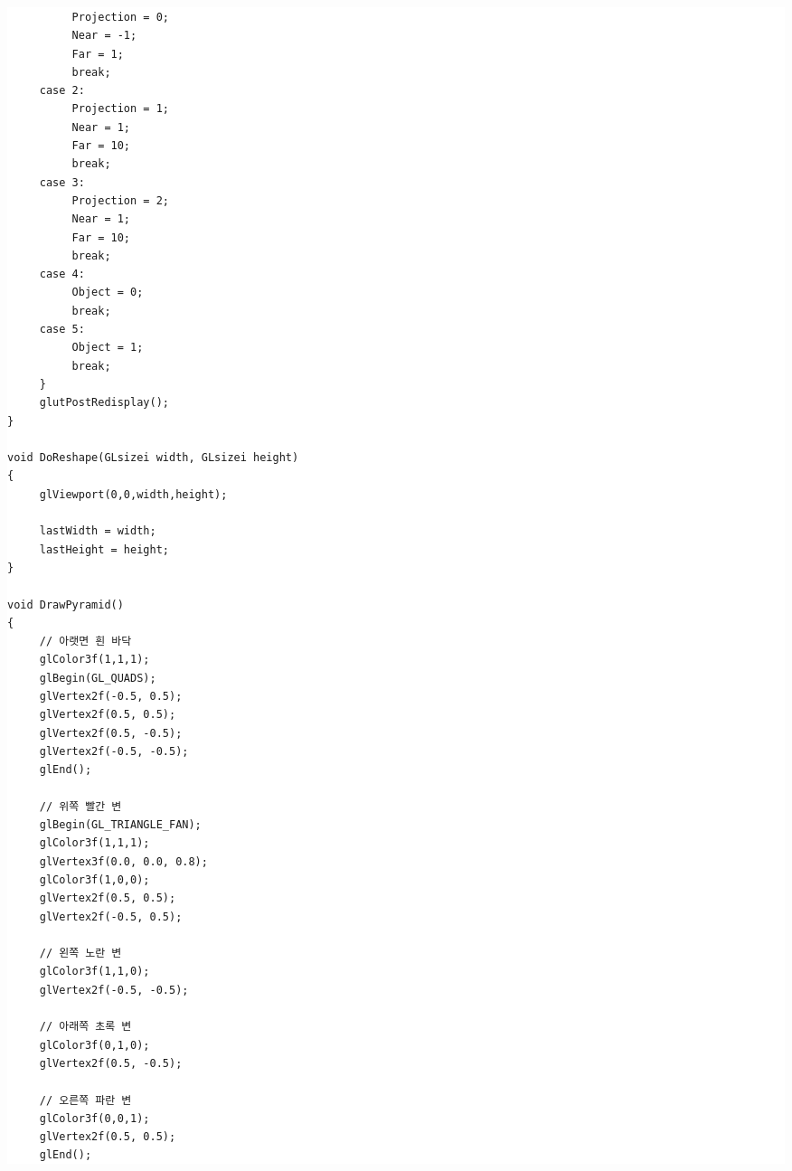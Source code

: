 ```
          Projection = 0;
          Near = -1;
          Far = 1;
          break;
     case 2:
          Projection = 1;
          Near = 1;
          Far = 10;
          break;
     case 3:
          Projection = 2;
          Near = 1;
          Far = 10;
          break;
     case 4:
          Object = 0;
          break;
     case 5:
          Object = 1;
          break;
     }
     glutPostRedisplay();
}

void DoReshape(GLsizei width, GLsizei height)
{
     glViewport(0,0,width,height);

     lastWidth = width;
     lastHeight = height;
}

void DrawPyramid()
{
     // 아랫면 흰 바닥
     glColor3f(1,1,1);
     glBegin(GL_QUADS);
     glVertex2f(-0.5, 0.5);
     glVertex2f(0.5, 0.5);
     glVertex2f(0.5, -0.5);
     glVertex2f(-0.5, -0.5);
     glEnd();

     // 위쪽 빨간 변
     glBegin(GL_TRIANGLE_FAN);
     glColor3f(1,1,1);
     glVertex3f(0.0, 0.0, 0.8);
     glColor3f(1,0,0);
     glVertex2f(0.5, 0.5);
     glVertex2f(-0.5, 0.5);

     // 왼쪽 노란 변
     glColor3f(1,1,0);
     glVertex2f(-0.5, -0.5);

     // 아래쪽 초록 변
     glColor3f(0,1,0);
     glVertex2f(0.5, -0.5);

     // 오른쪽 파란 변
     glColor3f(0,0,1);
     glVertex2f(0.5, 0.5);
     glEnd();
```